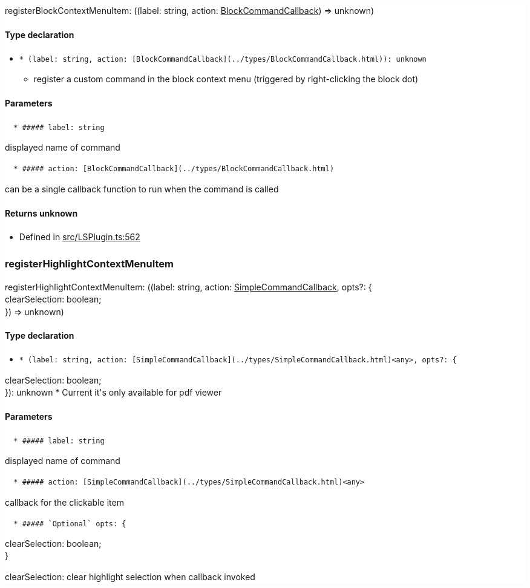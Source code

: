 registerBlockContextMenuItem: ((label: string, action: [BlockCommandCallback](../types/BlockCommandCallback.html)) => unknown)

#### Type declaration

  *     * (label: string, action: [BlockCommandCallback](../types/BlockCommandCallback.html)): unknown
    * register a custom command in the block context menu (triggered by right-clicking the block dot)

#### Parameters

      * ##### label: string

displayed name of command

      * ##### action: [BlockCommandCallback](../types/BlockCommandCallback.html)

can be a single callback function to run when the command is called

#### Returns unknown




  * Defined in [src/LSPlugin.ts:562](https://github.com/logseq/logseq/blob/ac1b53544/libs/src/LSPlugin.ts#L562)



### registerHighlightContextMenuItem

registerHighlightContextMenuItem: ((label: string, action: [SimpleCommandCallback](../types/SimpleCommandCallback.html)<any>, opts?: {   
clearSelection: boolean;   
}) => unknown)

#### Type declaration

  *     * (label: string, action: [SimpleCommandCallback](../types/SimpleCommandCallback.html)<any>, opts?: {   
clearSelection: boolean;   
}): unknown
    * Current it's only available for pdf viewer

#### Parameters

      * ##### label: string

displayed name of command

      * ##### action: [SimpleCommandCallback](../types/SimpleCommandCallback.html)<any>

callback for the clickable item

      * ##### `Optional` opts: {   
clearSelection: boolean;   
}

clearSelection: clear highlight selection when callback invoked
